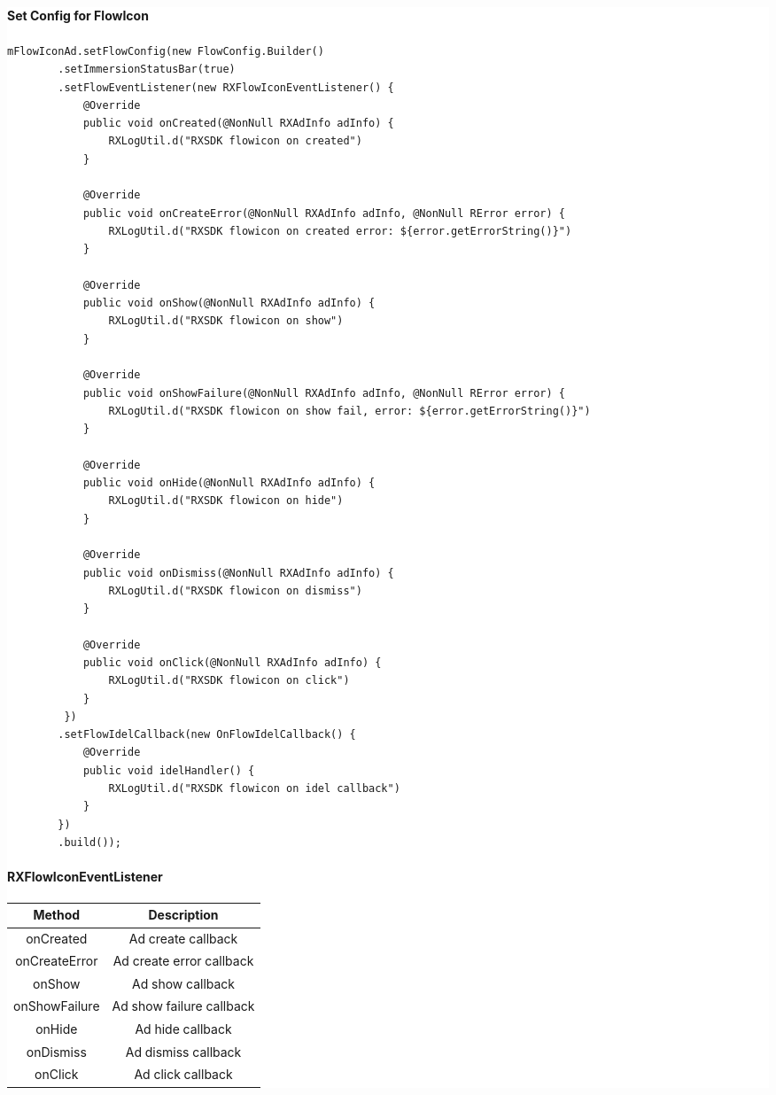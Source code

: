 #### Set Config for FlowIcon

    mFlowIconAd.setFlowConfig(new FlowConfig.Builder()
            .setImmersionStatusBar(true)
            .setFlowEventListener(new RXFlowIconEventListener() {
                @Override
                public void onCreated(@NonNull RXAdInfo adInfo) {
					RXLogUtil.d("RXSDK flowicon on created")
                }

                @Override
                public void onCreateError(@NonNull RXAdInfo adInfo, @NonNull RError error) {
					RXLogUtil.d("RXSDK flowicon on created error: ${error.getErrorString()}")
                }

                @Override
                public void onShow(@NonNull RXAdInfo adInfo) {
					RXLogUtil.d("RXSDK flowicon on show")
                }

                @Override
                public void onShowFailure(@NonNull RXAdInfo adInfo, @NonNull RError error) {
					RXLogUtil.d("RXSDK flowicon on show fail, error: ${error.getErrorString()}")
                }

                @Override
                public void onHide(@NonNull RXAdInfo adInfo) {
					RXLogUtil.d("RXSDK flowicon on hide")
                }

                @Override
                public void onDismiss(@NonNull RXAdInfo adInfo) {
					RXLogUtil.d("RXSDK flowicon on dismiss")
                }

                @Override
                public void onClick(@NonNull RXAdInfo adInfo) {
					RXLogUtil.d("RXSDK flowicon on click")
                }
             })
			.setFlowIdelCallback(new OnFlowIdelCallback() {
				@Override
                public void idelHandler() {
                    RXLogUtil.d("RXSDK flowicon on idel callback")
                }
            })
			.build());

#### RXFlowIconEventListener
| Method | Description |
| :---: | :---: |
| onCreated | Ad create callback |
| onCreateError | Ad create error callback|
| onShow | Ad show callback |
| onShowFailure | Ad show failure callback|
| onHide | Ad hide callback |
| onDismiss | Ad dismiss callback |
| onClick | Ad click callback |
